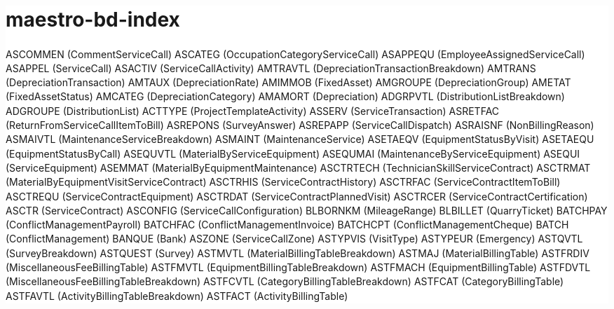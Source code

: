 # maestro-bd-index

ASCOMMEN (CommentServiceCall)
ASCATEG (OccupationCategoryServiceCall)
ASAPPEQU (EmployeeAssignedServiceCall)
ASAPPEL (ServiceCall)
ASACTIV (ServiceCallActivity)
AMTRAVTL (DepreciationTransactionBreakdown)
AMTRANS (DepreciationTransaction)
AMTAUX (DepreciationRate)
AMIMMOB (FixedAsset)
AMGROUPE (DepreciationGroup)
AMETAT (FixedAssetStatus)
AMCATEG (DepreciationCategory)
AMAMORT (Depreciation)
ADGRPVTL (DistributionListBreakdown)
ADGROUPE (DistributionList)
ACTTYPE (ProjectTemplateActivity)
ASSERV (ServiceTransaction)
ASRETFAC (ReturnFromServiceCallItemToBill)
ASREPONS (SurveyAnswer)
ASREPAPP (ServiceCallDispatch)
ASRAISNF (NonBillingReason)
ASMAIVTL (MaintenanceServiceBreakdown)
ASMAINT (MaintenanceService)
ASETAEQV (EquipmentStatusByVisit)
ASETAEQU (EquipmentStatusByCall)
ASEQUVTL (MaterialByServiceEquipment)
ASEQUMAI (MaintenanceByServiceEquipment)
ASEQUI (ServiceEquipment)
ASEMMAT (MaterialByEquipmentMaintenance)
ASCTRTECH (TechnicianSkillServiceContract)
ASCTRMAT (MaterialByEquipmentVisitServiceContract)
ASCTRHIS (ServiceContractHistory)
ASCTRFAC (ServiceContractItemToBill)
ASCTREQU (ServiceContractEquipment)
ASCTRDAT (ServiceContractPlannedVisit)
ASCTRCER (ServiceContractCertification)
ASCTR (ServiceContract)
ASCONFIG (ServiceCallConfiguration)
BLBORNKM (MileageRange)
BLBILLET (QuarryTicket)
BATCHPAY (ConflictManagementPayroll)
BATCHFAC (ConflictManagementInvoice)
BATCHCPT (ConflictManagementCheque)
BATCH (ConflictManagement)
BANQUE (Bank)
ASZONE (ServiceCallZone)
ASTYPVIS (VisitType)
ASTYPEUR (Emergency)
ASTQVTL (SurveyBreakdown)
ASTQUEST (Survey)
ASTMVTL (MaterialBillingTableBreakdown)
ASTMAJ (MaterialBillingTable)
ASTFRDIV (MiscellaneousFeeBillingTable)
ASTFMVTL (EquipmentBillingTableBreakdown)
ASTFMACH (EquipmentBillingTable)
ASTFDVTL (MiscellaneousFeeBillingTableBreakdown)
ASTFCVTL (CategoryBillingTableBreakdown)
ASTFCAT (CategoryBillingTable)
ASTFAVTL (ActivityBillingTableBreakdown)
ASTFACT (ActivityBillingTable)